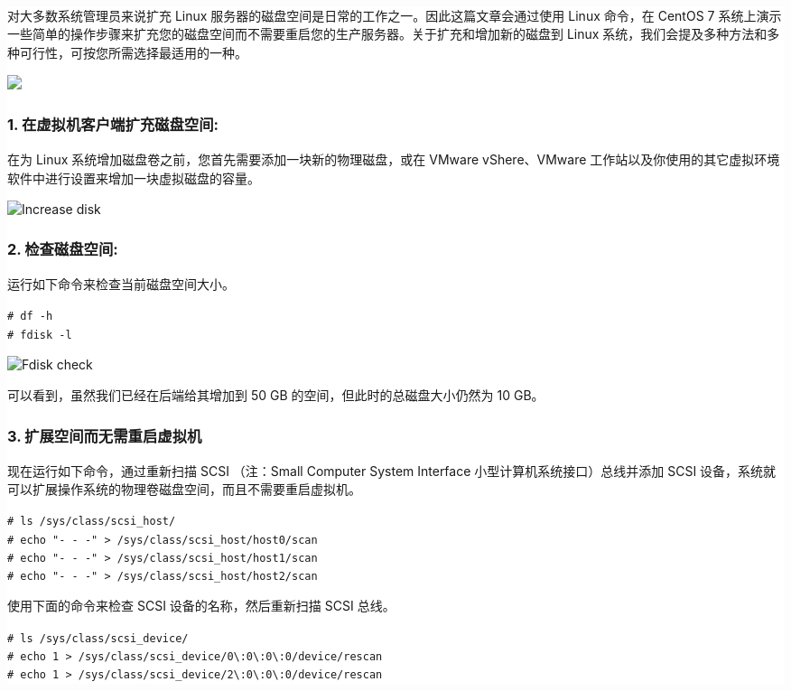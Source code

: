 
对大多数系统管理员来说扩充 Linux 服务器的磁盘空间是日常的工作之一。因此这篇文章会通过使用 Linux 命令，在 CentOS 7 系统上演示一些简单的操作步骤来扩充您的磁盘空间而不需要重启您的生产服务器。关于扩充和增加新的磁盘到 Linux 系统，我们会提及多种方法和多种可行性，可按您所需选择最适用的一种。


![](/data/attachment/album/201604/21/062624r6p9nkk702b7pdd5.jpg)


### 1. 在虚拟机客户端扩充磁盘空间:


在为 Linux 系统增加磁盘卷之前，您首先需要添加一块新的物理磁盘，或在 VMware vShere、VMware 工作站以及你使用的其它虚拟环境软件中进行设置来增加一块虚拟磁盘的容量。


![Increase disk](/data/attachment/album/201604/21/062633g88l0thshic10hpr.png)


### 2. 检查磁盘空间:


运行如下命令来检查当前磁盘空间大小。



```
# df -h
# fdisk -l

```

![Fdisk check](/data/attachment/album/201604/21/062634q8edsvaqde9rbdfm.png)


可以看到，虽然我们已经在后端给其增加到 50 GB 的空间，但此时的总磁盘大小仍然为 10 GB。


### 3. 扩展空间而无需重启虚拟机


现在运行如下命令，通过重新扫描 SCSI （注：Small Computer System Interface 小型计算机系统接口）总线并添加 SCSI 设备，系统就可以扩展操作系统的物理卷磁盘空间，而且不需要重启虚拟机。



```
# ls /sys/class/scsi_host/
# echo "- - -" > /sys/class/scsi_host/host0/scan
# echo "- - -" > /sys/class/scsi_host/host1/scan
# echo "- - -" > /sys/class/scsi_host/host2/scan

```

使用下面的命令来检查 SCSI 设备的名称，然后重新扫描 SCSI 总线。



```
# ls /sys/class/scsi_device/
# echo 1 > /sys/class/scsi_device/0\:0\:0\:0/device/rescan
# echo 1 > /sys/class/scsi_device/2\:0\:0\:0/device/rescan

```
